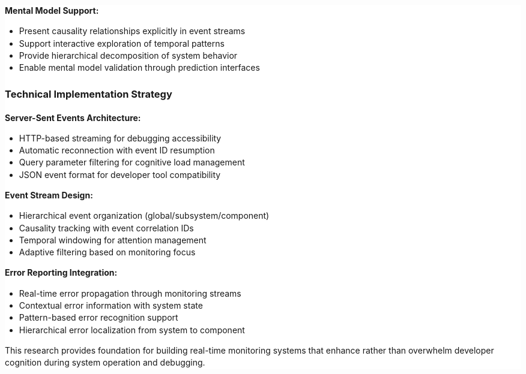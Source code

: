 **Mental Model Support:**
- Present causality relationships explicitly in event streams
- Support interactive exploration of temporal patterns
- Provide hierarchical decomposition of system behavior
- Enable mental model validation through prediction interfaces

### Technical Implementation Strategy

**Server-Sent Events Architecture:**
- HTTP-based streaming for debugging accessibility
- Automatic reconnection with event ID resumption
- Query parameter filtering for cognitive load management
- JSON event format for developer tool compatibility

**Event Stream Design:**
- Hierarchical event organization (global/subsystem/component)
- Causality tracking with event correlation IDs
- Temporal windowing for attention management
- Adaptive filtering based on monitoring focus

**Error Reporting Integration:**
- Real-time error propagation through monitoring streams
- Contextual error information with system state
- Pattern-based error recognition support
- Hierarchical error localization from system to component

This research provides foundation for building real-time monitoring systems that enhance rather than overwhelm developer cognition during system operation and debugging.